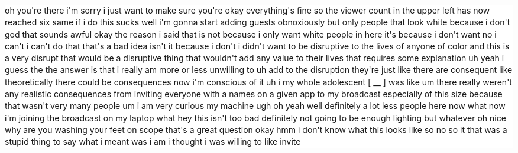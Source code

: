 oh you're there i'm sorry
i just want to make sure you're okay
everything's fine so the viewer count in
the upper left
has now reached six
same
if i do this
sucks
well i'm gonna start adding guests
obnoxiously but
only people that look white
because i don't
god that sounds awful okay the reason i
said that is not because i only want
white people in here it's because i
don't
want no i can't i can't do that
that's a bad idea isn't it because i
don't i
didn't want to be disruptive to
the lives of anyone of color and this is
a very disrupt that would be a
disruptive thing that wouldn't add any
value to their lives
that requires some explanation
uh
yeah i guess the the answer is that i
really am more or less unwilling
to uh add to the disruption
they're just like there are consequent
like theoretically
there could be consequences now i'm
conscious of it
uh i my whole adolescent [ __ ] was
like
um there really weren't
any realistic consequences from
inviting everyone with a names on a
given app
to my broadcast especially of this size
because that wasn't very many people
um
i am very curious
my machine
ugh oh yeah
well
definitely a lot less people here now
what
now i'm joining the broadcast on my
laptop what
hey this isn't too bad
definitely not going to be enough
lighting but whatever
oh nice
why are you washing your feet on scope
that's a great question
okay
hmm
i don't know what this looks like so
no so
it that was a stupid thing to say what i
meant was
i am i thought i was willing to like
invite